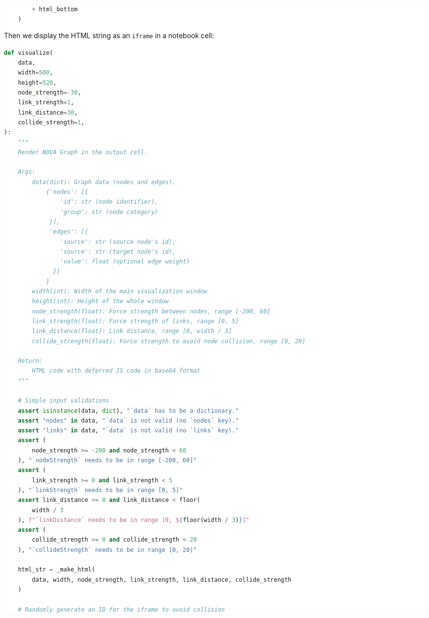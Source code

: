 ```python
        + html_bottom
    )
```

Then we display the HTML string as an `iframe` in a notebook cell:

```python
def visualize(
    data,
    width=500,
    height=520,
    node_strength=-30,
    link_strength=1,
    link_distance=30,
    collide_strength=1,
):
    """
    Render NOVA Graph in the output cell.

    Args:
        data(dict): Graph data (nodes and edges).
            {'nodes': [{
                'id': str (node identifier),
                'group': str (node category)
             }],
             'edges': [{
                'source': str (source node's id),
                'source': str (target node's id),
                'value': float (optional edge weight)
              }]
            }
        width(int): Width of the main visualization window
        height(int): Height of the whole window
        node_strength(float): Force strength between nodes, range [-200, 60]
        link_strength(float): Force strength of links, range [0, 5]
        link_distance(float): Link distance, range [0, width / 3]
        collide_strength(float): Force strength to avoid node collision, range [0, 20]

    Return:
        HTML code with deferred JS code in base64 format
    """

    # Simple input validations
    assert isinstance(data, dict), "`data` has to be a dictionary."
    assert "nodes" in data, "`data` is not valid (no `nodes` key)."
    assert "links" in data, "`data` is not valid (no `links` key)."
    assert (
        node_strength >= -200 and node_strength < 60
    ), "`nodeStrength` needs to be in range [-200, 60]"
    assert (
        link_strength >= 0 and link_strength < 5
    ), "`linkStrength` needs to be in range [0, 5]"
    assert link_distance >= 0 and link_distance < floor(
        width / 3
    ), f"`linkDistance` needs to be in range [0, ${floor(width / 3)}]"
    assert (
        collide_strength >= 0 and collide_strength < 20
    ), "`collideStrength` needs to be in range [0, 20]"

    html_str = _make_html(
        data, width, node_strength, link_strength, link_distance, collide_strength
    )

    # Randomly generate an ID for the iframe to avoid collision
```